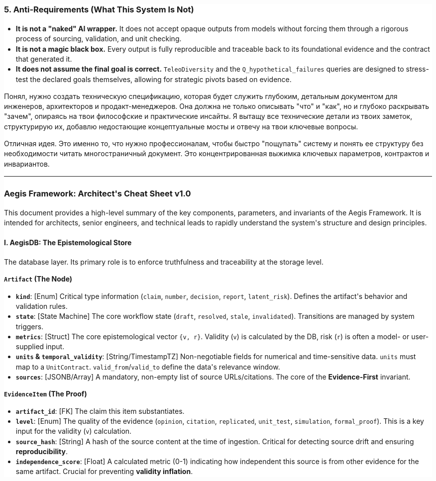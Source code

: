 
### **5. Anti-Requirements (What This System Is Not)**

*   **It is not a "naked" AI wrapper.** It does not accept opaque outputs from models without forcing them through a rigorous process of sourcing, validation, and unit checking.
*   **It is not a magic black box.** Every output is fully reproducible and traceable back to its foundational evidence and the contract that generated it.
*   **It does not assume the final goal is correct.** `TeleoDiversity` and the `Q_hypothetical_failures` queries are designed to stress-test the declared goals themselves, allowing for strategic pivots based on evidence.

Понял, нужно создать техническую спецификацию, которая будет служить глубоким, детальным документом для инженеров, архитекторов и продакт-менеджеров. Она должна не только описывать "что" и "как", но и глубоко раскрывать "зачем", опираясь на твои философские и практические инсайты. Я вытащу все технические детали из твоих заметок, структурирую их, добавлю недостающие концептуальные мосты и отвечу на твои ключевые вопросы.

Отличная идея. Это именно то, что нужно профессионалам, чтобы быстро "пощупать" систему и понять ее структуру без необходимости читать многостраничный документ. Это концентрированная выжимка ключевых параметров, контрактов и инвариантов.

---

### **Aegis Framework: Architect's Cheat Sheet v1.0**

This document provides a high-level summary of the key components, parameters, and invariants of the Aegis Framework. It is intended for architects, senior engineers, and technical leads to rapidly understand the system's structure and design principles.

#### **I. AegisDB: The Epistemological Store**

The database layer. Its primary role is to enforce truthfulness and traceability at the storage level.

**`Artifact` (The Node)**
*   **`kind`**: [Enum] Critical type information (`claim`, `number`, `decision`, `report`, `latent_risk`). Defines the artifact's behavior and validation rules.
*   **`state`**: [State Machine] The core workflow state (`draft`, `resolved`, `stale`, `invalidated`). Transitions are managed by system triggers.
*   **`metrics`**: [Struct] The core epistemological vector `{v, r}`. Validity (`v`) is calculated by the DB, risk (`r`) is often a model- or user-supplied input.
*   **`units` & `temporal_validity`**: [String/TimestampTZ] Non-negotiable fields for numerical and time-sensitive data. `units` must map to a `UnitContract`. `valid_from`/`valid_to` define the data's relevance window.
*   **`sources`**: [JSONB/Array] A mandatory, non-empty list of source URLs/citations. The core of the **Evidence-First** invariant.

**`EvidenceItem` (The Proof)**
*   **`artifact_id`**: [FK] The claim this item substantiates.
*   **`level`**: [Enum] The quality of the evidence (`opinion`, `citation`, `replicated`, `unit_test`, `simulation`, `formal_proof`). This is a key input for the validity (`v`) calculation.
*   **`source_hash`**: [String] A hash of the source content at the time of ingestion. Critical for detecting source drift and ensuring **reproducibility**.
*   **`independence_score`**: [Float] A calculated metric (0-1) indicating how independent this source is from other evidence for the same artifact. Crucial for preventing **validity inflation**.

